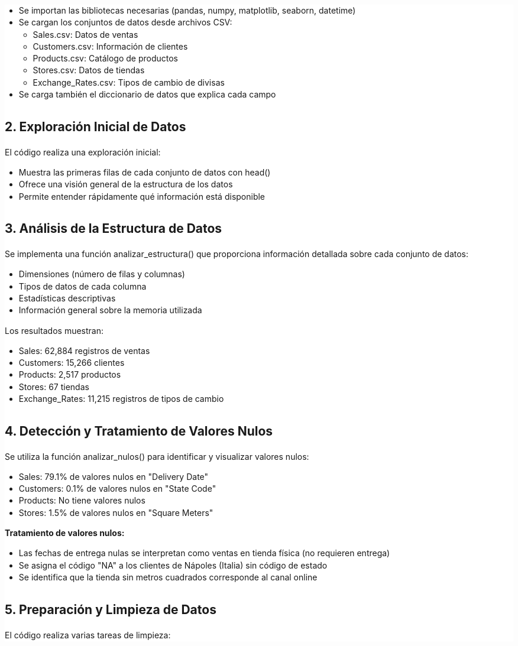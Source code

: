 - Se importan las bibliotecas necesarias (pandas, numpy, matplotlib, seaborn, datetime)
- Se cargan los conjuntos de datos desde archivos CSV:
  - Sales.csv: Datos de ventas
  - Customers.csv: Información de clientes
  - Products.csv: Catálogo de productos
  - Stores.csv: Datos de tiendas
  - Exchange_Rates.csv: Tipos de cambio de divisas
- Se carga también el diccionario de datos que explica cada campo

## 2. Exploración Inicial de Datos

El código realiza una exploración inicial:

- Muestra las primeras filas de cada conjunto de datos con head()
- Ofrece una visión general de la estructura de los datos
- Permite entender rápidamente qué información está disponible

## 3. Análisis de la Estructura de Datos

Se implementa una función analizar_estructura() que proporciona información detallada sobre cada conjunto de datos:

- Dimensiones (número de filas y columnas)
- Tipos de datos de cada columna
- Estadísticas descriptivas
- Información general sobre la memoria utilizada

Los resultados muestran:

- Sales: 62,884 registros de ventas
- Customers: 15,266 clientes
- Products: 2,517 productos
- Stores: 67 tiendas
- Exchange_Rates: 11,215 registros de tipos de cambio

## 4. Detección y Tratamiento de Valores Nulos

Se utiliza la función analizar_nulos() para identificar y visualizar valores nulos:

- Sales: 79.1% de valores nulos en "Delivery Date"
- Customers: 0.1% de valores nulos en "State Code"
- Products: No tiene valores nulos
- Stores: 1.5% de valores nulos en "Square Meters"

**Tratamiento de valores nulos:**

- Las fechas de entrega nulas se interpretan como ventas en tienda física (no requieren entrega)
- Se asigna el código "NA" a los clientes de Nápoles (Italia) sin código de estado
- Se identifica que la tienda sin metros cuadrados corresponde al canal online

## 5. Preparación y Limpieza de Datos

El código realiza varias tareas de limpieza:
